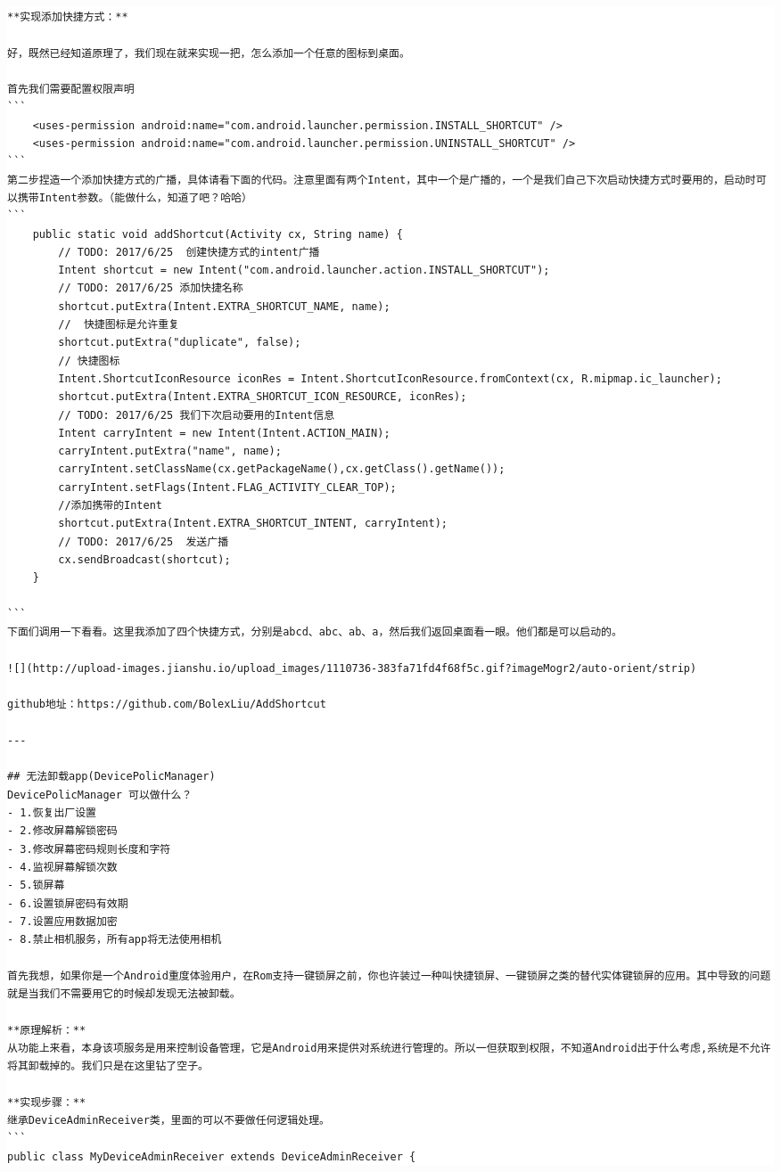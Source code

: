````
**实现添加快捷方式：**

好，既然已经知道原理了，我们现在就来实现一把，怎么添加一个任意的图标到桌面。

首先我们需要配置权限声明
```
    <uses-permission android:name="com.android.launcher.permission.INSTALL_SHORTCUT" />
    <uses-permission android:name="com.android.launcher.permission.UNINSTALL_SHORTCUT" />
```
第二步捏造一个添加快捷方式的广播，具体请看下面的代码。注意里面有两个Intent，其中一个是广播的，一个是我们自己下次启动快捷方式时要用的，启动时可以携带Intent参数。（能做什么，知道了吧？哈哈）
```
    public static void addShortcut(Activity cx, String name) {
        // TODO: 2017/6/25  创建快捷方式的intent广播
        Intent shortcut = new Intent("com.android.launcher.action.INSTALL_SHORTCUT");
        // TODO: 2017/6/25 添加快捷名称
        shortcut.putExtra(Intent.EXTRA_SHORTCUT_NAME, name);
        //  快捷图标是允许重复
        shortcut.putExtra("duplicate", false);
        // 快捷图标
        Intent.ShortcutIconResource iconRes = Intent.ShortcutIconResource.fromContext(cx, R.mipmap.ic_launcher);
        shortcut.putExtra(Intent.EXTRA_SHORTCUT_ICON_RESOURCE, iconRes);
        // TODO: 2017/6/25 我们下次启动要用的Intent信息
        Intent carryIntent = new Intent(Intent.ACTION_MAIN);
        carryIntent.putExtra("name", name);
        carryIntent.setClassName(cx.getPackageName(),cx.getClass().getName());
        carryIntent.setFlags(Intent.FLAG_ACTIVITY_CLEAR_TOP);
        //添加携带的Intent
        shortcut.putExtra(Intent.EXTRA_SHORTCUT_INTENT, carryIntent);
        // TODO: 2017/6/25  发送广播
        cx.sendBroadcast(shortcut);
    }

```
下面们调用一下看看。这里我添加了四个快捷方式，分别是abcd、abc、ab、a，然后我们返回桌面看一眼。他们都是可以启动的。

![](http://upload-images.jianshu.io/upload_images/1110736-383fa71fd4f68f5c.gif?imageMogr2/auto-orient/strip)

github地址：https://github.com/BolexLiu/AddShortcut

---

## 无法卸载app(DevicePolicManager)
DevicePolicManager 可以做什么？
- 1.恢复出厂设置
- 2.修改屏幕解锁密码
- 3.修改屏幕密码规则长度和字符
- 4.监视屏幕解锁次数
- 5.锁屏幕
- 6.设置锁屏密码有效期
- 7.设置应用数据加密
- 8.禁止相机服务，所有app将无法使用相机

首先我想，如果你是一个Android重度体验用户，在Rom支持一键锁屏之前，你也许装过一种叫快捷锁屏、一键锁屏之类的替代实体键锁屏的应用。其中导致的问题就是当我们不需要用它的时候却发现无法被卸载。

**原理解析：**
从功能上来看，本身该项服务是用来控制设备管理，它是Android用来提供对系统进行管理的。所以一但获取到权限，不知道Android出于什么考虑,系统是不允许将其卸载掉的。我们只是在这里钻了空子。

**实现步骤：**
继承DeviceAdminReceiver类，里面的可以不要做任何逻辑处理。
```
public class MyDeviceAdminReceiver extends DeviceAdminReceiver {
````